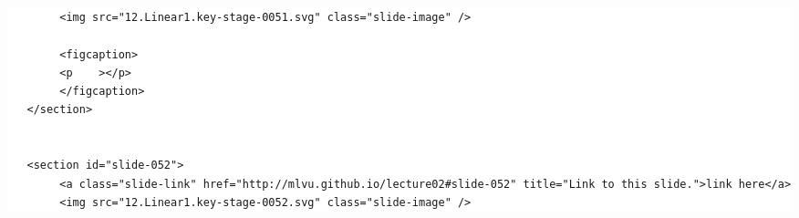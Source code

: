             <img src="12.Linear1.key-stage-0051.svg" class="slide-image" />

            <figcaption>
            <p    ></p>
            </figcaption>
       </section>


       <section id="slide-052">
            <a class="slide-link" href="http://mlvu.github.io/lecture02#slide-052" title="Link to this slide.">link here</a>
            <img src="12.Linear1.key-stage-0052.svg" class="slide-image" />
